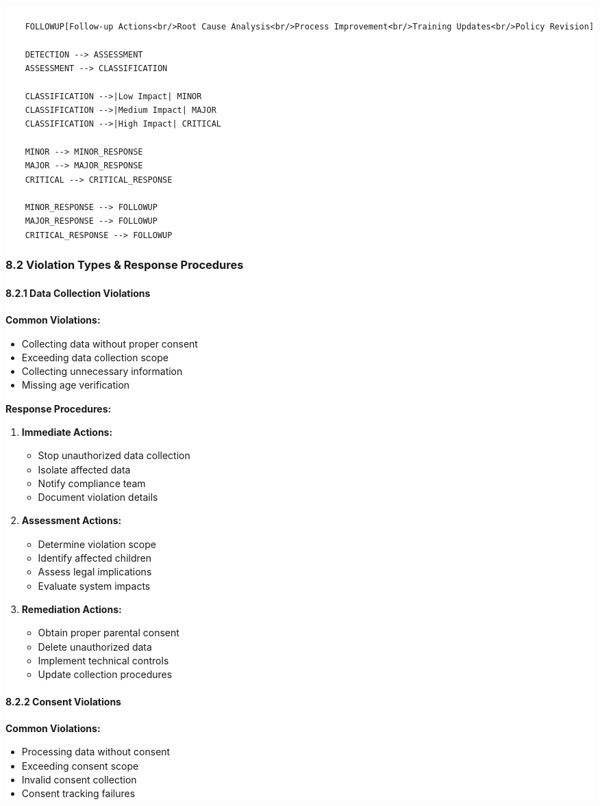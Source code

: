 ```mermaid
    
    FOLLOWUP[Follow-up Actions<br/>Root Cause Analysis<br/>Process Improvement<br/>Training Updates<br/>Policy Revision]
    
    DETECTION --> ASSESSMENT
    ASSESSMENT --> CLASSIFICATION
    
    CLASSIFICATION -->|Low Impact| MINOR
    CLASSIFICATION -->|Medium Impact| MAJOR
    CLASSIFICATION -->|High Impact| CRITICAL
    
    MINOR --> MINOR_RESPONSE
    MAJOR --> MAJOR_RESPONSE
    CRITICAL --> CRITICAL_RESPONSE
    
    MINOR_RESPONSE --> FOLLOWUP
    MAJOR_RESPONSE --> FOLLOWUP
    CRITICAL_RESPONSE --> FOLLOWUP
```

### 8.2 Violation Types & Response Procedures

#### 8.2.1 Data Collection Violations
**Common Violations:**
- Collecting data without proper consent
- Exceeding data collection scope
- Collecting unnecessary information
- Missing age verification

**Response Procedures:**
1. **Immediate Actions:**
   - Stop unauthorized data collection
   - Isolate affected data
   - Notify compliance team
   - Document violation details

2. **Assessment Actions:**
   - Determine violation scope
   - Identify affected children
   - Assess legal implications
   - Evaluate system impacts

3. **Remediation Actions:**
   - Obtain proper parental consent
   - Delete unauthorized data
   - Implement technical controls
   - Update collection procedures

#### 8.2.2 Consent Violations
**Common Violations:**
- Processing data without consent
- Exceeding consent scope
- Invalid consent collection
- Consent tracking failures
